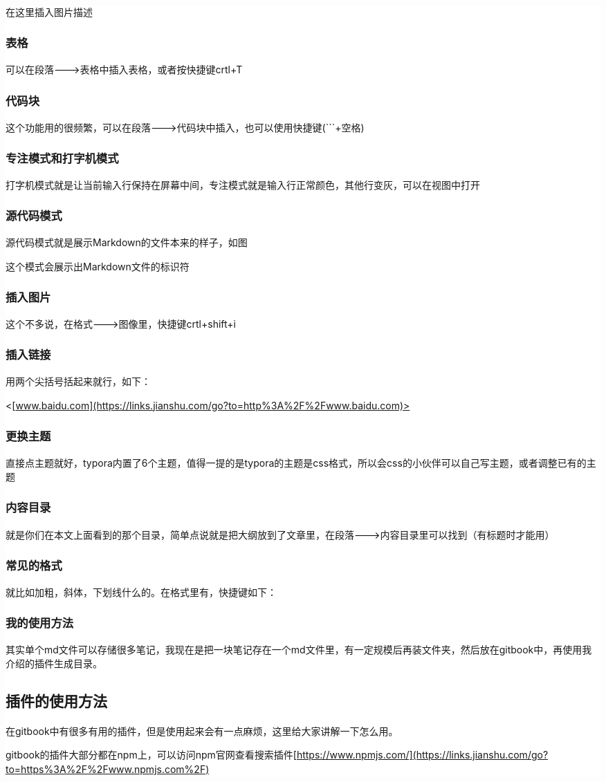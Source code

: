 在这里插入图片描述

### 表格

可以在段落--->表格中插入表格，或者按快捷键crtl+T

### 代码块

这个功能用的很频繁，可以在段落--->代码块中插入，也可以使用快捷键(```+空格)

### 专注模式和打字机模式

打字机模式就是让当前输入行保持在屏幕中间，专注模式就是输入行正常颜色，其他行变灰，可以在视图中打开

### 源代码模式

源代码模式就是展示Markdown的文件本来的样子，如图



这个模式会展示出Markdown文件的标识符

### 插入图片

这个不多说，在格式--->图像里，快捷键crtl+shift+i

### 插入链接

用两个尖括号括起来就行，如下：

<[www.baidu.com](https://links.jianshu.com/go?to=http%3A%2F%2Fwww.baidu.com)>



### 更换主题

直接点主题就好，typora内置了6个主题，值得一提的是typora的主题是css格式，所以会css的小伙伴可以自己写主题，或者调整已有的主题

### 内容目录

就是你们在本文上面看到的那个目录，简单点说就是把大纲放到了文章里，在段落--->内容目录里可以找到（有标题时才能用）

### 常见的格式

就比如加粗，斜体，下划线什么的。在格式里有，快捷键如下：



### 我的使用方法

其实单个md文件可以存储很多笔记，我现在是把一块笔记存在一个md文件里，有一定规模后再装文件夹，然后放在gitbook中，再使用我介绍的插件生成目录。

## 插件的使用方法

在gitbook中有很多有用的插件，但是使用起来会有一点麻烦，这里给大家讲解一下怎么用。

gitbook的插件大部分都在npm上，可以访问npm官网查看搜索插件[https://www.npmjs.com/](https://links.jianshu.com/go?to=https%3A%2F%2Fwww.npmjs.com%2F)
